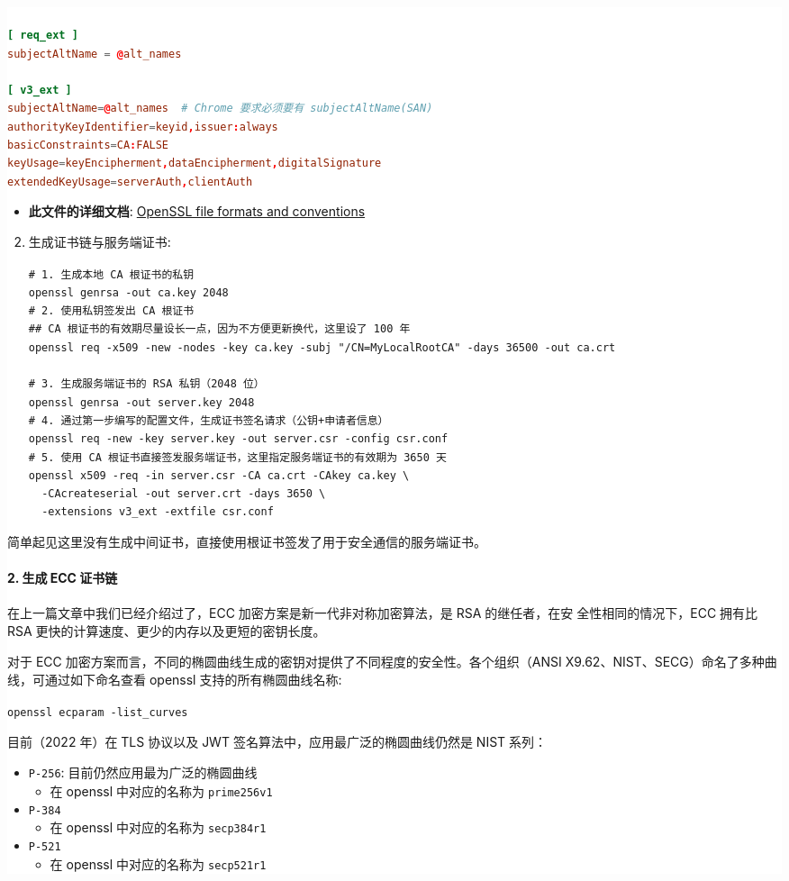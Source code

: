    ```conf

   [ req_ext ]
   subjectAltName = @alt_names

   [ v3_ext ]
   subjectAltName=@alt_names  # Chrome 要求必须要有 subjectAltName(SAN)
   authorityKeyIdentifier=keyid,issuer:always
   basicConstraints=CA:FALSE
   keyUsage=keyEncipherment,dataEncipherment,digitalSignature
   extendedKeyUsage=serverAuth,clientAuth
   ```

   - **此文件的详细文档**:
     [OpenSSL file formats and conventions](https://www.openssl.org/docs/man1.1.1/man5/)

2. 生成证书链与服务端证书:

   ```shell
   # 1. 生成本地 CA 根证书的私钥
   openssl genrsa -out ca.key 2048
   # 2. 使用私钥签发出 CA 根证书
   ## CA 根证书的有效期尽量设长一点，因为不方便更新换代，这里设了 100 年
   openssl req -x509 -new -nodes -key ca.key -subj "/CN=MyLocalRootCA" -days 36500 -out ca.crt

   # 3. 生成服务端证书的 RSA 私钥（2048 位）
   openssl genrsa -out server.key 2048
   # 4. 通过第一步编写的配置文件，生成证书签名请求（公钥+申请者信息）
   openssl req -new -key server.key -out server.csr -config csr.conf
   # 5. 使用 CA 根证书直接签发服务端证书，这里指定服务端证书的有效期为 3650 天
   openssl x509 -req -in server.csr -CA ca.crt -CAkey ca.key \
     -CAcreateserial -out server.crt -days 3650 \
     -extensions v3_ext -extfile csr.conf
   ```

简单起见这里没有生成中间证书，直接使用根证书签发了用于安全通信的服务端证书。

#### 2. 生成 ECC 证书链

在上一篇文章中我们已经介绍过了，ECC 加密方案是新一代非对称加密算法，是 RSA 的继任者，在安
全性相同的情况下，ECC 拥有比 RSA 更快的计算速度、更少的内存以及更短的密钥长度。

对于 ECC 加密方案而言，不同的椭圆曲线生成的密钥对提供了不同程度的安全性。各个组织（ANSI
X9.62、NIST、SECG）命名了多种曲线，可通过如下命名查看 openssl 支持的所有椭圆曲线名称:

```shell
openssl ecparam -list_curves
```

目前（2022 年）在 TLS 协议以及 JWT 签名算法中，应用最广泛的椭圆曲线仍然是 NIST 系列：

- `P-256`: 目前仍然应用最为广泛的椭圆曲线
  - 在 openssl 中对应的名称为 `prime256v1`
- `P-384`
  - 在 openssl 中对应的名称为 `secp384r1`
- `P-521`
  - 在 openssl 中对应的名称为 `secp521r1`
